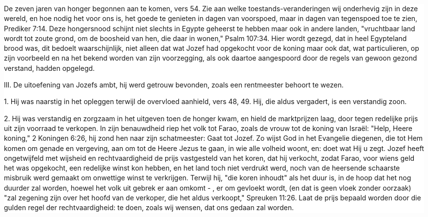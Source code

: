 De zeven jaren van honger begonnen aan te komen, vers 54. Zie aan welke toestands-veranderingen wij onderhevig zijn in deze wereld, en hoe nodig het voor ons is, het goede te genieten in dagen van voorspoed, maar in dagen van tegenspoed toe te zien, Prediker 7:14. Deze hongersnood schijnt niet slechts in Egypte geheerst te hebben maar ook in andere landen, "vruchtbaar land wordt tot zoute grond, om de boosheid van hen, die daar in wonen," Psalm 107:34. Hier wordt gezegd, dat in heel Egypteland brood was, dit bedoelt waarschijnlijk, niet alleen dat wat Jozef had opgekocht voor de koning maar ook dat, wat particulieren, op zijn voorbeeld en na het bekend worden van zijn voorzegging, als ook daartoe aangespoord door de regels van gewoon gezond verstand, hadden opgelegd.

III. De uitoefening van Jozefs ambt, hij werd getrouw bevonden, zoals een rentmeester behoort te wezen.

1\. Hij was naarstig in het opleggen terwijl de overvloed aanhield, vers 48, 49. Hij, die aldus vergadert, is een verstandig zoon.

2\. Hij was verstandig en zorgzaam in het uitgeven toen de honger kwam, en hield de marktprijzen laag, door tegen redelijke prijs uit zijn voorraad te verkopen. In zijn benauwdheid riep het volk tot Farao, zoals de vrouw tot de koning van Israël: "Help, Heere koning," 2 Koningen 6:26, hij zond hen naar zijn schatmeester: Gaat tot Jozef. Zo wijst God in het Evangelie diegenen, die tot Hem komen om genade en vergeving, aan om tot de Heere Jezus te gaan, in wie alle volheid woont, en: doet wat Hij u zegt. Jozef heeft ongetwijfeld met wijsheid en rechtvaardigheid de prijs vastgesteld van het koren, dat hij verkocht, zodat Farao, voor wiens geld het was opgekocht, een redelijke winst kon hebben, en het land toch niet verdrukt werd, noch van de heersende schaarste misbruik werd gemaakt om onwettige winst te verkrijgen. Terwijl hij, "die koren inhoudt" als het duur is, in de hoop dat het nog duurder zal worden, hoewel het volk uit gebrek er aan omkomt - , er om gevloekt wordt, (en dat is geen vloek zonder oorzaak) "zal zegening zijn over het hoofd van de verkoper, die het aldus verkoopt," Spreuken 11:26. Laat de prijs bepaald worden door die gulden regel der rechtvaardigheid: te doen, zoals wij wensen, dat ons gedaan zal worden.